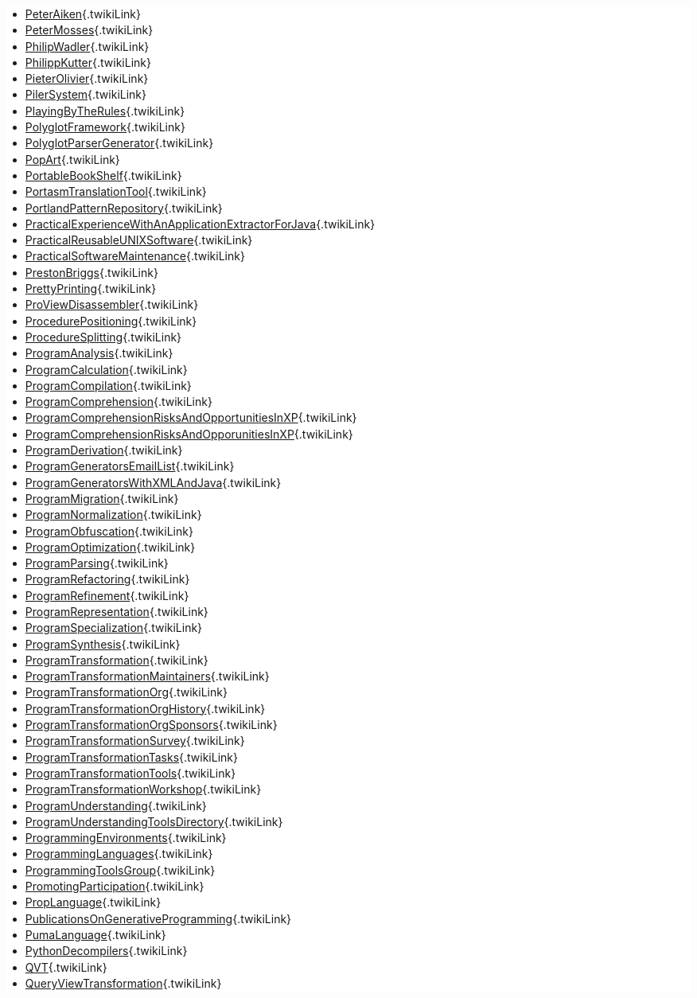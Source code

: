 -   [PeterAiken](PeterAiken){.twikiLink}
-   [PeterMosses](PeterMosses){.twikiLink}
-   [PhilipWadler](PhilipWadler){.twikiLink}
-   [PhilippKutter](PhilippKutter){.twikiLink}
-   [PieterOlivier](PieterOlivier){.twikiLink}
-   [PilerSystem](PilerSystem){.twikiLink}
-   [PlayingByTheRules](PlayingByTheRules){.twikiLink}
-   [PolyglotFramework](PolyglotFramework){.twikiLink}
-   [PolyglotParserGenerator](PolyglotParserGenerator){.twikiLink}
-   [PopArt](PopArt){.twikiLink}
-   [PortableBookShelf](PortableBookShelf){.twikiLink}
-   [PortasmTranslationTool](PortasmTranslationTool){.twikiLink}
-   [PortlandPatternRepository](PortlandPatternRepository){.twikiLink}
-   [PracticalExperienceWithAnApplicationExtractorForJava](PracticalExperienceWithAnApplicationExtractorForJava){.twikiLink}
-   [PracticalReusableUNIXSoftware](PracticalReusableUNIXSoftware){.twikiLink}
-   [PracticalSoftwareMaintenance](PracticalSoftwareMaintenance){.twikiLink}
-   [PrestonBriggs](PrestonBriggs){.twikiLink}
-   [PrettyPrinting](PrettyPrinting){.twikiLink}
-   [ProViewDisassembler](ProViewDisassembler){.twikiLink}
-   [ProcedurePositioning](ProcedurePositioning){.twikiLink}
-   [ProcedureSplitting](ProcedureSplitting){.twikiLink}
-   [ProgramAnalysis](ProgramAnalysis){.twikiLink}
-   [ProgramCalculation](ProgramCalculation){.twikiLink}
-   [ProgramCompilation](ProgramCompilation){.twikiLink}
-   [ProgramComprehension](ProgramComprehension){.twikiLink}
-   [ProgramComprehensionRisksAndOpportunitiesInXP](ProgramComprehensionRisksAndOpportunitiesInXP){.twikiLink}
-   [ProgramComprehensionRisksAndOpporunitiesInXP](ProgramComprehensionRisksAndOpporunitiesInXP){.twikiLink}
-   [ProgramDerivation](ProgramDerivation){.twikiLink}
-   [ProgramGeneratorsEmailList](ProgramGeneratorsEmailList){.twikiLink}
-   [ProgramGeneratorsWithXMLAndJava](ProgramGeneratorsWithXMLAndJava){.twikiLink}
-   [ProgramMigration](ProgramMigration){.twikiLink}
-   [ProgramNormalization](ProgramNormalization){.twikiLink}
-   [ProgramObfuscation](ProgramObfuscation){.twikiLink}
-   [ProgramOptimization](ProgramOptimization){.twikiLink}
-   [ProgramParsing](ProgramParsing){.twikiLink}
-   [ProgramRefactoring](ProgramRefactoring){.twikiLink}
-   [ProgramRefinement](ProgramRefinement){.twikiLink}
-   [ProgramRepresentation](ProgramRepresentation){.twikiLink}
-   [ProgramSpecialization](ProgramSpecialization){.twikiLink}
-   [ProgramSynthesis](ProgramSynthesis){.twikiLink}
-   [ProgramTransformation](ProgramTransformation){.twikiLink}
-   [ProgramTransformationMaintainers](ProgramTransformationMaintainers){.twikiLink}
-   [ProgramTransformationOrg](ProgramTransformationOrg){.twikiLink}
-   [ProgramTransformationOrgHistory](ProgramTransformationOrgHistory){.twikiLink}
-   [ProgramTransformationOrgSponsors](ProgramTransformationOrgSponsors){.twikiLink}
-   [ProgramTransformationSurvey](ProgramTransformationSurvey){.twikiLink}
-   [ProgramTransformationTasks](ProgramTransformationTasks){.twikiLink}
-   [ProgramTransformationTools](ProgramTransformationTools){.twikiLink}
-   [ProgramTransformationWorkshop](ProgramTransformationWorkshop){.twikiLink}
-   [ProgramUnderstanding](ProgramUnderstanding){.twikiLink}
-   [ProgramUnderstandingToolsDirectory](ProgramUnderstandingToolsDirectory){.twikiLink}
-   [ProgrammingEnvironments](ProgrammingEnvironments){.twikiLink}
-   [ProgrammingLanguages](ProgrammingLanguages){.twikiLink}
-   [ProgrammingToolsGroup](ProgrammingToolsGroup){.twikiLink}
-   [PromotingParticipation](PromotingParticipation){.twikiLink}
-   [PropLanguage](PropLanguage){.twikiLink}
-   [PublicationsOnGenerativeProgramming](PublicationsOnGenerativeProgramming){.twikiLink}
-   [PumaLanguage](PumaLanguage){.twikiLink}
-   [PythonDecompilers](PythonDecompilers){.twikiLink}
-   [QVT](QVT){.twikiLink}
-   [QueryViewTransformation](QueryViewTransformation){.twikiLink}